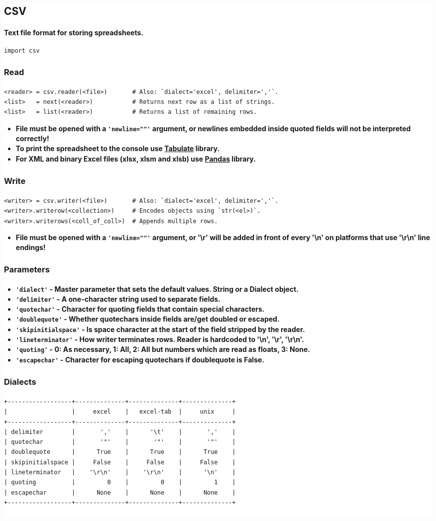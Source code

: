   
## [](#csv)CSV

**Text file format for storing spreadsheets.**

```
import csv

```
  
  
### [](#read)Read

```
<reader> = csv.reader(<file>)       # Also: `dialect='excel', delimiter=','`.
<list>   = next(<reader>)           # Returns next row as a list of strings.
<list>   = list(<reader>)           # Returns a list of remaining rows.

```

*   **File must be opened with a `'newline=""'` argument, or newlines embedded inside quoted fields will not be interpreted correctly!**
*   **To print the spreadsheet to the console use [Tabulate](#table) library.**
*   **For XML and binary Excel files (xlsx, xlsm and xlsb) use [Pandas](#dataframe-plot-encode-decode) library.**
  
  
### [](#write)Write

```
<writer> = csv.writer(<file>)       # Also: `dialect='excel', delimiter=','`.
<writer>.writerow(<collection>)     # Encodes objects using `str(<el>)`.
<writer>.writerows(<coll_of_coll>)  # Appends multiple rows.

```

*   **File must be opened with a `'newline=""'` argument, or '\r' will be added in front of every '\n' on platforms that use '\r\n' line endings!**
  
  
### [](#parameters)Parameters

*   **`'dialect'` - Master parameter that sets the default values. String or a Dialect object.**
*   **`'delimiter'` - A one-character string used to separate fields.**
*   **`'quotechar'` - Character for quoting fields that contain special characters.**
*   **`'doublequote'` - Whether quotechars inside fields are/get doubled or escaped.**
*   **`'skipinitialspace'` - Is space character at the start of the field stripped by the reader.**
*   **`'lineterminator'` - How writer terminates rows. Reader is hardcoded to '\n', '\r', '\r\n'.**
*   **`'quoting'` - 0: As necessary, 1: All, 2: All but numbers which are read as floats, 3: None.**
*   **`'escapechar'` - Character for escaping quotechars if doublequote is False.**
  
  
### [](#dialects)Dialects

```
+------------------+--------------+--------------+--------------+
|                  |     excel    |   excel-tab  |     unix     |
+------------------+--------------+--------------+--------------+
| delimiter        |       ','    |      '\t'    |       ','    |
| quotechar        |       '"'    |       '"'    |       '"'    |
| doublequote      |      True    |      True    |      True    |
| skipinitialspace |     False    |     False    |     False    |
| lineterminator   |    '\r\n'    |    '\r\n'    |      '\n'    |
| quoting          |         0    |         0    |         1    |
| escapechar       |      None    |      None    |      None    |
+------------------+--------------+--------------+--------------+


```